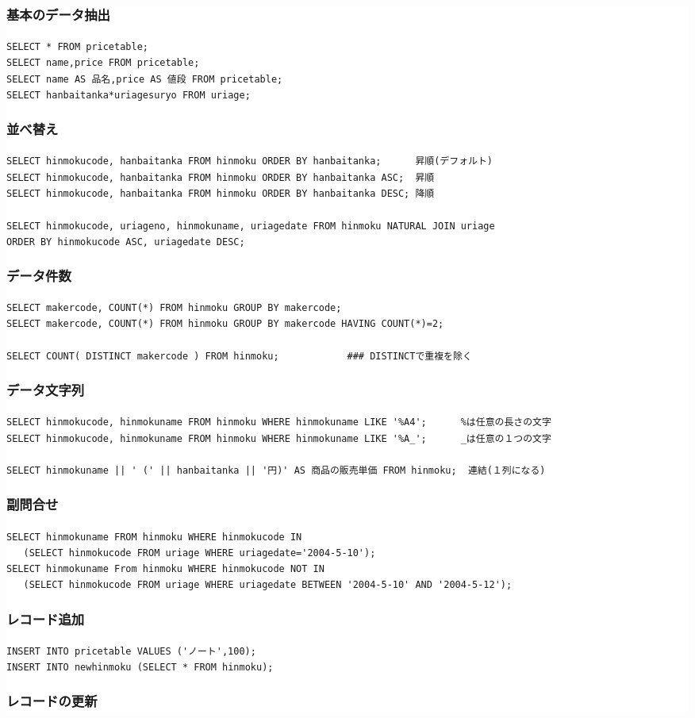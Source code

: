 ### 基本のデータ抽出

```mysql
SELECT * FROM pricetable;
SELECT name,price FROM pricetable;
SELECT name AS 品名,price AS 値段 FROM pricetable;
SELECT hanbaitanka*uriagesuryo FROM uriage;
```

### 並べ替え

```mysql
SELECT hinmokucode, hanbaitanka FROM hinmoku ORDER BY hanbaitanka;      昇順(デフォルト)
SELECT hinmokucode, hanbaitanka FROM hinmoku ORDER BY hanbaitanka ASC;  昇順
SELECT hinmokucode, hanbaitanka FROM hinmoku ORDER BY hanbaitanka DESC; 降順

SELECT hinmokucode, uriageno, hinmokuname, uriagedate FROM hinmoku NATURAL JOIN uriage
ORDER BY hinmokucode ASC, uriagedate DESC;
```

### データ件数

```mysql
SELECT makercode, COUNT(*) FROM hinmoku GROUP BY makercode;
SELECT makercode, COUNT(*) FROM hinmoku GROUP BY makercode HAVING COUNT(*)=2;

SELECT COUNT( DISTINCT makercode ) FROM hinmoku;            ### DISTINCTで重複を除く
```

### データ文字列

```mysql
SELECT hinmokucode, hinmokuname FROM hinmoku WHERE hinmokuname LIKE '%A4';      %は任意の長さの文字
SELECT hinmokucode, hinmokuname FROM hinmoku WHERE hinmokuname LIKE '%A_';      _は任意の１つの文字

SELECT hinmokuname || ' (' || hanbaitanka || '円)' AS 商品の販売単価 FROM hinmoku;  連結(１列になる)
```

### 副問合せ

```mysql
SELECT hinmokuname FROM hinmoku WHERE hinmokucode IN
   (SELECT hinmokucode FROM uriage WHERE uriagedate='2004-5-10');
SELECT hinmokuname From hinmoku WHERE hinmokucode NOT IN
   (SELECT hinmokucode FROM uriage WHERE uriagedate BETWEEN '2004-5-10' AND '2004-5-12');
```

### レコード追加

```mysql
INSERT INTO pricetable VALUES ('ノート',100);
INSERT INTO newhinmoku (SELECT * FROM hinmoku);
```

### レコードの更新
